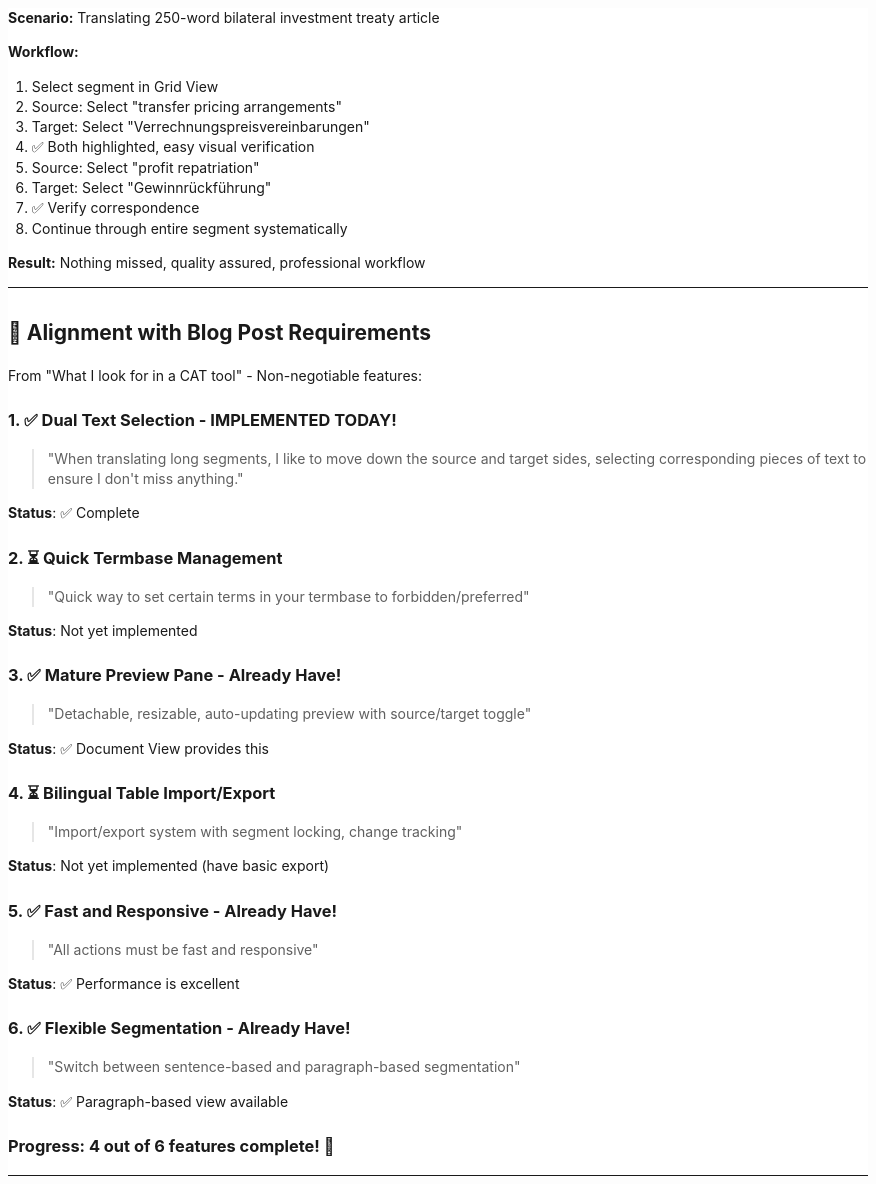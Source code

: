 **Scenario:** Translating 250-word bilateral investment treaty article

**Workflow:**
1. Select segment in Grid View
2. Source: Select "transfer pricing arrangements"
3. Target: Select "Verrechnungspreisvereinbarungen"
4. ✅ Both highlighted, easy visual verification
5. Source: Select "profit repatriation"
6. Target: Select "Gewinnrückführung"
7. ✅ Verify correspondence
8. Continue through entire segment systematically

**Result:** Nothing missed, quality assured, professional workflow

---

## 🎯 Alignment with Blog Post Requirements

From "What I look for in a CAT tool" - Non-negotiable features:

### 1. ✅ Dual Text Selection - **IMPLEMENTED TODAY!**
> "When translating long segments, I like to move down the source and target sides, selecting corresponding pieces of text to ensure I don't miss anything."

**Status**: ✅ Complete

### 2. ⏳ Quick Termbase Management
> "Quick way to set certain terms in your termbase to forbidden/preferred"

**Status**: Not yet implemented

### 3. ✅ Mature Preview Pane - **Already Have!**
> "Detachable, resizable, auto-updating preview with source/target toggle"

**Status**: ✅ Document View provides this

### 4. ⏳ Bilingual Table Import/Export
> "Import/export system with segment locking, change tracking"

**Status**: Not yet implemented (have basic export)

### 5. ✅ Fast and Responsive - **Already Have!**
> "All actions must be fast and responsive"

**Status**: ✅ Performance is excellent

### 6. ✅ Flexible Segmentation - **Already Have!**
> "Switch between sentence-based and paragraph-based segmentation"

**Status**: ✅ Paragraph-based view available

### Progress: 4 out of 6 features complete! 🎉

---
